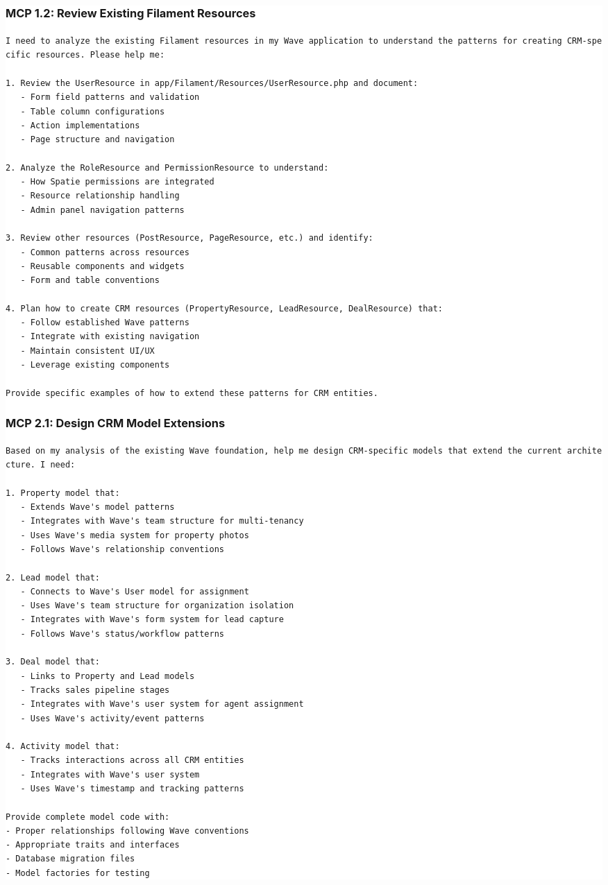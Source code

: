 ### MCP 1.2: Review Existing Filament Resources
```
I need to analyze the existing Filament resources in my Wave application to understand the patterns for creating CRM-specific resources. Please help me:

1. Review the UserResource in app/Filament/Resources/UserResource.php and document:
   - Form field patterns and validation
   - Table column configurations
   - Action implementations
   - Page structure and navigation

2. Analyze the RoleResource and PermissionResource to understand:
   - How Spatie permissions are integrated
   - Resource relationship handling
   - Admin panel navigation patterns

3. Review other resources (PostResource, PageResource, etc.) and identify:
   - Common patterns across resources
   - Reusable components and widgets
   - Form and table conventions

4. Plan how to create CRM resources (PropertyResource, LeadResource, DealResource) that:
   - Follow established Wave patterns
   - Integrate with existing navigation
   - Maintain consistent UI/UX
   - Leverage existing components

Provide specific examples of how to extend these patterns for CRM entities.
```

### MCP 2.1: Design CRM Model Extensions
```
Based on my analysis of the existing Wave foundation, help me design CRM-specific models that extend the current architecture. I need:

1. Property model that:
   - Extends Wave's model patterns
   - Integrates with Wave's team structure for multi-tenancy
   - Uses Wave's media system for property photos
   - Follows Wave's relationship conventions

2. Lead model that:
   - Connects to Wave's User model for assignment
   - Uses Wave's team structure for organization isolation
   - Integrates with Wave's form system for lead capture
   - Follows Wave's status/workflow patterns

3. Deal model that:
   - Links to Property and Lead models
   - Tracks sales pipeline stages
   - Integrates with Wave's user system for agent assignment
   - Uses Wave's activity/event patterns

4. Activity model that:
   - Tracks interactions across all CRM entities
   - Integrates with Wave's user system
   - Uses Wave's timestamp and tracking patterns

Provide complete model code with:
- Proper relationships following Wave conventions
- Appropriate traits and interfaces
- Database migration files
- Model factories for testing
```